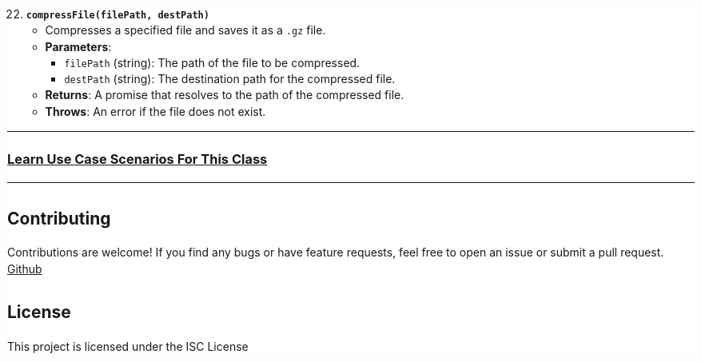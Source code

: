 22. **`compressFile(filePath, destPath)`**
    - Compresses a specified file and saves it as a `.gz` file.
    - **Parameters**:
      - `filePath` (string): The path of the file to be compressed.
      - `destPath` (string): The destination path for the compressed file.
    - **Returns**: A promise that resolves to the path of the compressed file.
    - **Throws**: An error if the file does not exist.

---

### [Learn Use Case Scenarios For This Class](./USECASES.md)

---

## Contributing

Contributions are welcome! If you find any bugs or have feature requests, feel free to open an issue or submit a pull request. [Github](https://github.com/PBJI/FileManagerNode)

## License

This project is licensed under the ISC License